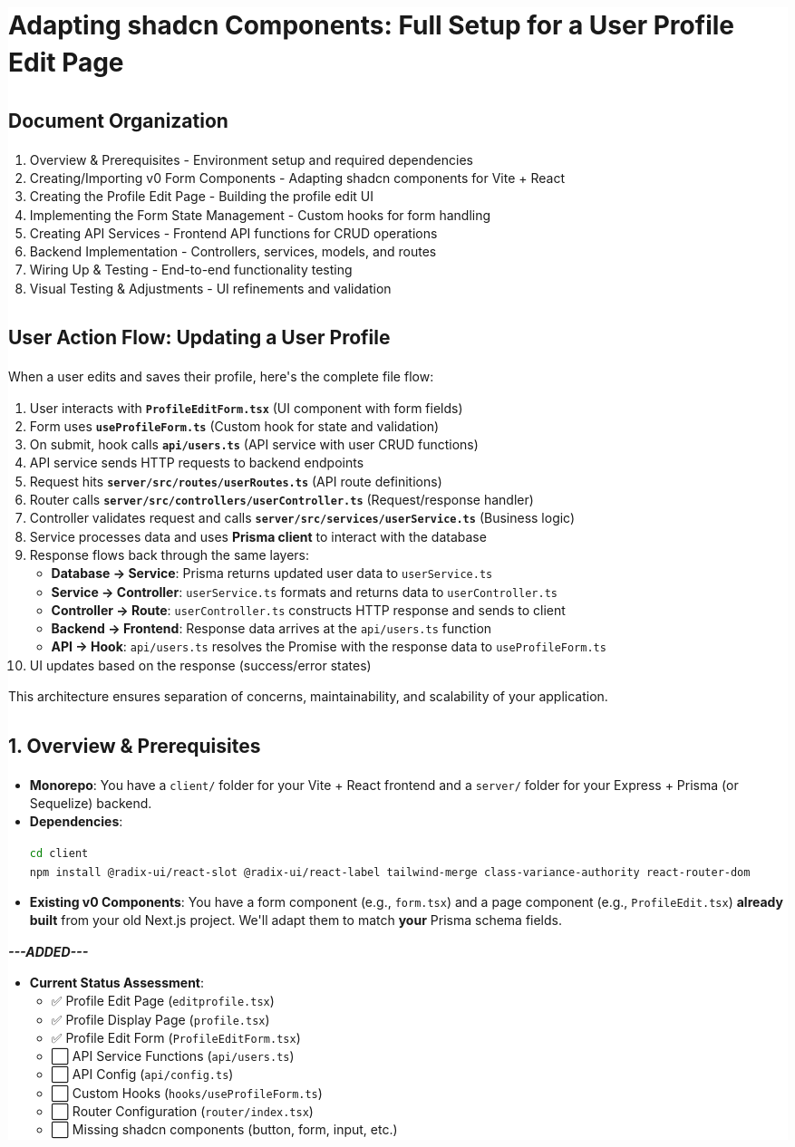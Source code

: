 # Adapting shadcn Components: Full Setup for a User Profile Edit Page

## Document Organization
1. Overview & Prerequisites - Environment setup and required dependencies
2. Creating/Importing v0 Form Components - Adapting shadcn components for Vite + React
3. Creating the Profile Edit Page - Building the profile edit UI
4. Implementing the Form State Management - Custom hooks for form handling
5. Creating API Services - Frontend API functions for CRUD operations
6. Backend Implementation - Controllers, services, models, and routes
7. Wiring Up & Testing - End-to-end functionality testing
8. Visual Testing & Adjustments - UI refinements and validation

## User Action Flow: Updating a User Profile
When a user edits and saves their profile, here's the complete file flow:

1. User interacts with **`ProfileEditForm.tsx`** (UI component with form fields)
2. Form uses **`useProfileForm.ts`** (Custom hook for state and validation)
3. On submit, hook calls **`api/users.ts`** (API service with user CRUD functions)
4. API service sends HTTP requests to backend endpoints
5. Request hits **`server/src/routes/userRoutes.ts`** (API route definitions)
6. Router calls **`server/src/controllers/userController.ts`** (Request/response handler)
7. Controller validates request and calls **`server/src/services/userService.ts`** (Business logic)
8. Service processes data and uses **Prisma client** to interact with the database
9. Response flows back through the same layers:
   - **Database → Service**: Prisma returns updated user data to `userService.ts`
   - **Service → Controller**: `userService.ts` formats and returns data to `userController.ts`
   - **Controller → Route**: `userController.ts` constructs HTTP response and sends to client
   - **Backend → Frontend**: Response data arrives at the `api/users.ts` function
   - **API → Hook**: `api/users.ts` resolves the Promise with the response data to `useProfileForm.ts`
10. UI updates based on the response (success/error states)

This architecture ensures separation of concerns, maintainability, and scalability of your application.

## 1. Overview & Prerequisites

- **Monorepo**: You have a `client/` folder for your Vite + React frontend and a `server/` folder for your Express + Prisma (or Sequelize) backend.
- **Dependencies**:  
  ```bash
  cd client
  npm install @radix-ui/react-slot @radix-ui/react-label tailwind-merge class-variance-authority react-router-dom
  ```
- **Existing v0 Components**: You have a form component (e.g., `form.tsx`) and a page component (e.g., `ProfileEdit.tsx`) **already built** from your old Next.js project. We'll adapt them to match **your** Prisma schema fields.

***---ADDED---***
- **Current Status Assessment**:
  - ✅ Profile Edit Page (`editprofile.tsx`)
  - ✅ Profile Display Page (`profile.tsx`)
  - ✅ Profile Edit Form (`ProfileEditForm.tsx`)
  - ⬜ API Service Functions (`api/users.ts`)
  - ⬜ API Config (`api/config.ts`)
  - ⬜ Custom Hooks (`hooks/useProfileForm.ts`)
  - ⬜ Router Configuration (`router/index.tsx`)
  - ⬜ Missing shadcn components (button, form, input, etc.)

